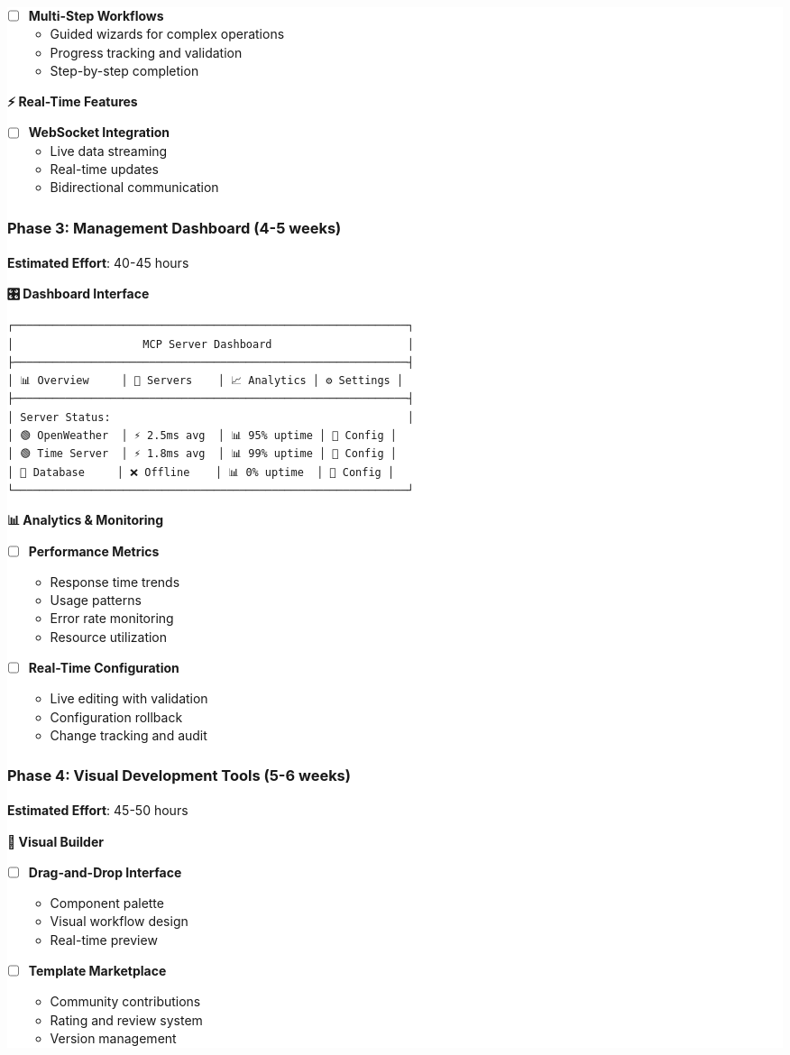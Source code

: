 - [ ] **Multi-Step Workflows**
  - Guided wizards for complex operations
  - Progress tracking and validation
  - Step-by-step completion

**⚡ Real-Time Features**
- [ ] **WebSocket Integration**
  - Live data streaming
  - Real-time updates
  - Bidirectional communication

### **Phase 3: Management Dashboard (4-5 weeks)**
**Estimated Effort**: 40-45 hours

**🎛️ Dashboard Interface**
```
┌─────────────────────────────────────────────────────────────┐
│                    MCP Server Dashboard                     │
├─────────────────────────────────────────────────────────────┤
│ 📊 Overview     │ 🔧 Servers    │ 📈 Analytics │ ⚙️ Settings │
├─────────────────────────────────────────────────────────────┤
│ Server Status:                                              │
│ 🟢 OpenWeather  │ ⚡ 2.5ms avg  │ 📊 95% uptime │ 🔧 Config │
│ 🟢 Time Server  │ ⚡ 1.8ms avg  │ 📊 99% uptime │ 🔧 Config │
│ 🔴 Database     │ ❌ Offline    │ 📊 0% uptime  │ 🔧 Config │
└─────────────────────────────────────────────────────────────┘
```

**📊 Analytics & Monitoring**
- [ ] **Performance Metrics**
  - Response time trends
  - Usage patterns
  - Error rate monitoring
  - Resource utilization

- [ ] **Real-Time Configuration**
  - Live editing with validation
  - Configuration rollback
  - Change tracking and audit

### **Phase 4: Visual Development Tools (5-6 weeks)**
**Estimated Effort**: 45-50 hours

**🎨 Visual Builder**
- [ ] **Drag-and-Drop Interface**
  - Component palette
  - Visual workflow design
  - Real-time preview

- [ ] **Template Marketplace**
  - Community contributions
  - Rating and review system
  - Version management
